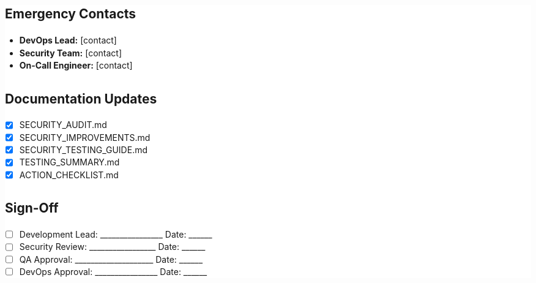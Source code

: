 ## Emergency Contacts

- **DevOps Lead:** [contact]
- **Security Team:** [contact]
- **On-Call Engineer:** [contact]

## Documentation Updates

- [x] SECURITY_AUDIT.md
- [x] SECURITY_IMPROVEMENTS.md
- [x] SECURITY_TESTING_GUIDE.md
- [x] TESTING_SUMMARY.md
- [x] ACTION_CHECKLIST.md

## Sign-Off

- [ ] Development Lead: ________________ Date: ______
- [ ] Security Review: _________________ Date: ______
- [ ] QA Approval: ____________________ Date: ______
- [ ] DevOps Approval: ________________ Date: ______
